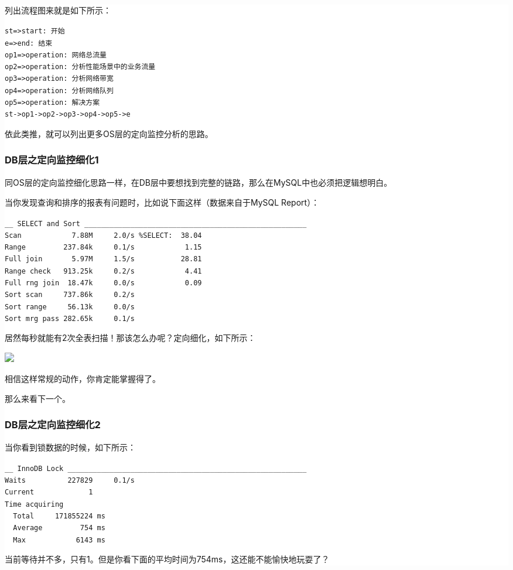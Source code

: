 列出流程图来就是如下所示：

```
st=>start: 开始
e=>end: 结束
op1=>operation: 网络总流量
op2=>operation: 分析性能场景中的业务流量
op3=>operation: 分析网络带宽
op4=>operation: 分析网络队列
op5=>operation: 解决方案
st->op1->op2->op3->op4->op5->e
```

依此类推，就可以列出更多OS层的定向监控分析的思路。

### DB层之定向监控细化1

同OS层的定向监控细化思路一样，在DB层中要想找到完整的链路，那么在MySQL中也必须把逻辑想明白。

当你发现查询和排序的报表有问题时，比如说下面这样（数据来自于MySQL Report）：

```
__ SELECT and Sort _____________________________________________________
Scan            7.88M     2.0/s %SELECT:  38.04
Range         237.84k     0.1/s            1.15
Full join       5.97M     1.5/s           28.81
Range check   913.25k     0.2/s            4.41
Full rng join  18.47k     0.0/s            0.09
Sort scan     737.86k     0.2/s
Sort range     56.13k     0.0/s
Sort mrg pass 282.65k     0.1/s
```

居然每秒就能有2次全表扫描！那该怎么办呢？定向细化，如下所示：

![](https://static001.geekbang.org/resource/image/9d/bb/9d36a7ce7d000006f9d35c2acbd363bb.jpg?wh=2022%2A741)

相信这样常规的动作，你肯定能掌握得了。

那么来看下一个。

### DB层之定向监控细化2

当你看到锁数据的时候，如下所示：

```
__ InnoDB Lock _________________________________________________________
Waits          227829     0.1/s
Current             1
Time acquiring
  Total     171855224 ms
  Average         754 ms
  Max            6143 ms
```

当前等待并不多，只有1。但是你看下面的平均时间为754ms，这还能不能愉快地玩耍了？
